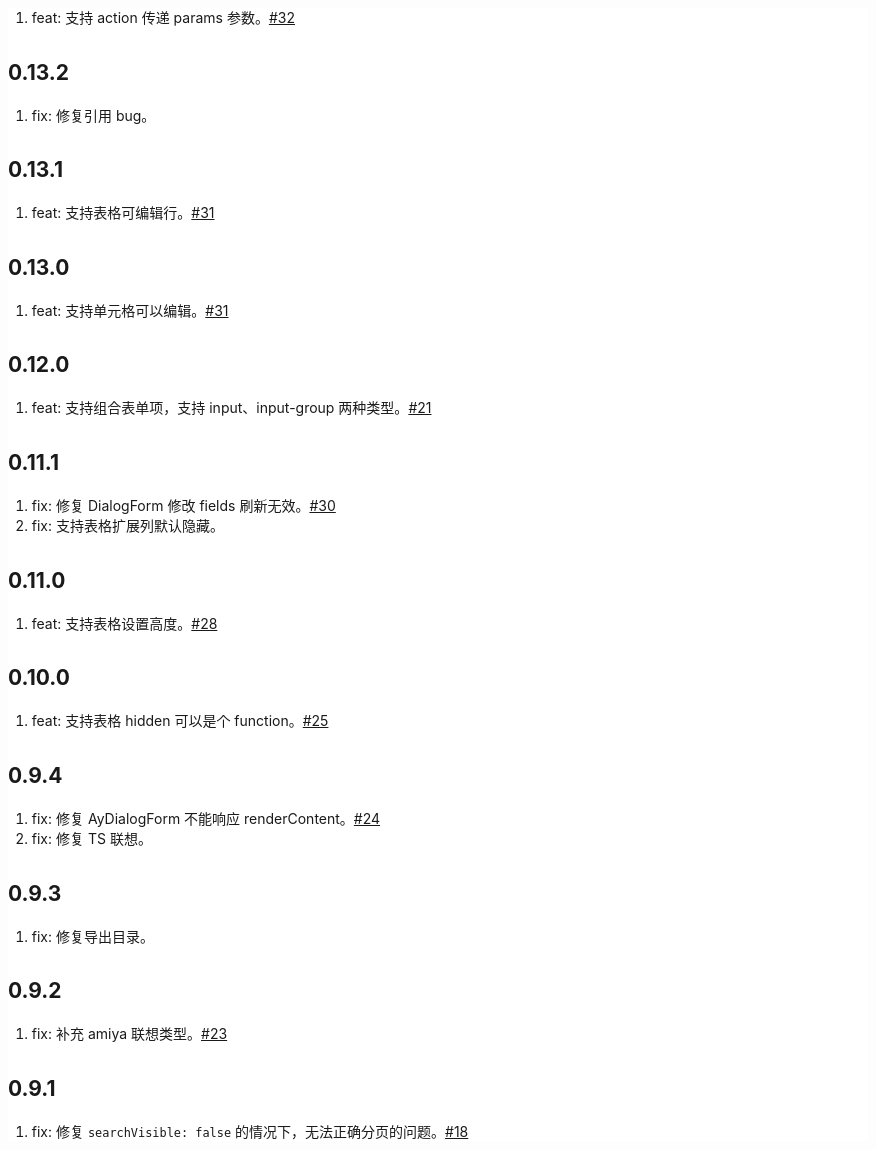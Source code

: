 1. feat: 支持 action 传递 params 参数。[#32](https://github.com/viewweiwu/amiya/issues/32)

## 0.13.2

1. fix: 修复引用 bug。

## 0.13.1

1. feat: 支持表格可编辑行。[#31](https://github.com/viewweiwu/amiya/issues/31)

## 0.13.0

1. feat: 支持单元格可以编辑。[#31](https://github.com/viewweiwu/amiya/issues/31)

## 0.12.0

1. feat: 支持组合表单项，支持 input、input-group 两种类型。[#21](https://github.com/viewweiwu/amiya/issues/21)

## 0.11.1

1. fix: 修复 DialogForm 修改 fields 刷新无效。[#30](https://github.com/viewweiwu/amiya/issues/30)
2. fix: 支持表格扩展列默认隐藏。

## 0.11.0

1. feat: 支持表格设置高度。[#28](https://github.com/viewweiwu/amiya/issues/28)

## 0.10.0

1. feat: 支持表格 hidden 可以是个 function。[#25](https://github.com/viewweiwu/amiya/issues/26)

## 0.9.4

1. fix: 修复 AyDialogForm 不能响应 renderContent。[#24](https://github.com/viewweiwu/amiya/issues/24)
2. fix: 修复 TS 联想。

## 0.9.3

1. fix: 修复导出目录。

## 0.9.2

1. fix: 补充 amiya 联想类型。[#23](https://github.com/viewweiwu/amiya/issues/23)

## 0.9.1

1. fix: 修复 `searchVisible: false` 的情况下，无法正确分页的问题。[#18](https://github.com/viewweiwu/amiya/issues/18)

